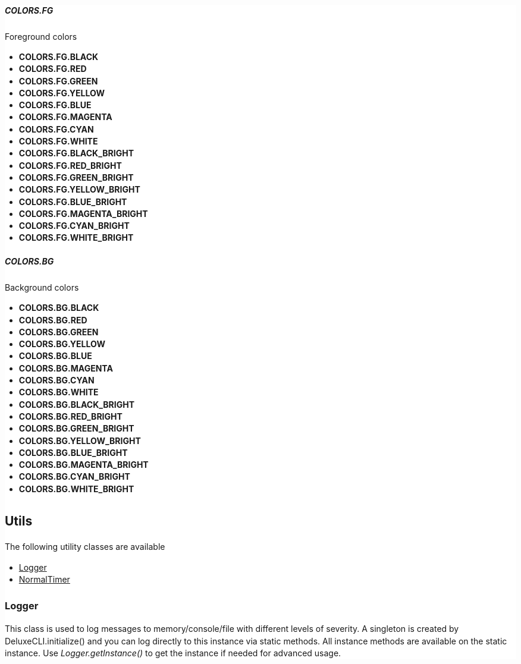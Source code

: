 ##### COLORS.FG

Foreground colors

-   **COLORS.FG.BLACK**
-   **COLORS.FG.RED**
-   **COLORS.FG.GREEN**
-   **COLORS.FG.YELLOW**
-   **COLORS.FG.BLUE**
-   **COLORS.FG.MAGENTA**
-   **COLORS.FG.CYAN**
-   **COLORS.FG.WHITE**
-   **COLORS.FG.BLACK_BRIGHT**
-   **COLORS.FG.RED_BRIGHT**
-   **COLORS.FG.GREEN_BRIGHT**
-   **COLORS.FG.YELLOW_BRIGHT**
-   **COLORS.FG.BLUE_BRIGHT**
-   **COLORS.FG.MAGENTA_BRIGHT**
-   **COLORS.FG.CYAN_BRIGHT**
-   **COLORS.FG.WHITE_BRIGHT**

##### COLORS.BG

Background colors

-   **COLORS.BG.BLACK**
-   **COLORS.BG.RED**
-   **COLORS.BG.GREEN**
-   **COLORS.BG.YELLOW**
-   **COLORS.BG.BLUE**
-   **COLORS.BG.MAGENTA**
-   **COLORS.BG.CYAN**
-   **COLORS.BG.WHITE**
-   **COLORS.BG.BLACK_BRIGHT**
-   **COLORS.BG.RED_BRIGHT**
-   **COLORS.BG.GREEN_BRIGHT**
-   **COLORS.BG.YELLOW_BRIGHT**
-   **COLORS.BG.BLUE_BRIGHT**
-   **COLORS.BG.MAGENTA_BRIGHT**
-   **COLORS.BG.CYAN_BRIGHT**
-   **COLORS.BG.WHITE_BRIGHT**

## Utils

The following utility classes are available

-   [Logger](#logger)
-   [NormalTimer](#normaltimer)

### Logger

This class is used to log messages to memory/console/file with different levels of severity. A singleton is created by DeluxeCLI.initialize() and you can log directly to this instance via static methods. All instance methods are available on the static instance. Use _Logger.getInstance()_ to get the instance if needed for advanced usage.
